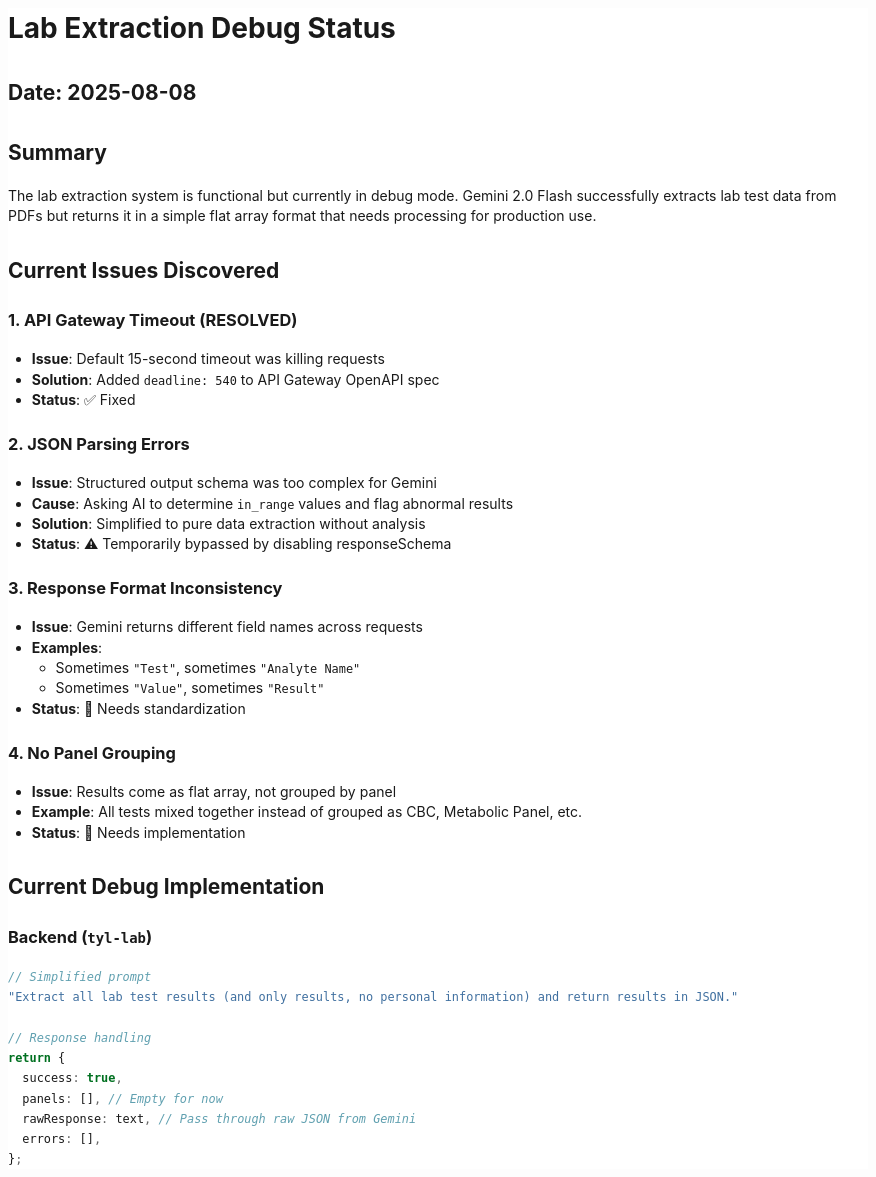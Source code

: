 # Lab Extraction Debug Status

## Date: 2025-08-08

## Summary
The lab extraction system is functional but currently in debug mode. Gemini 2.0 Flash successfully extracts lab test data from PDFs but returns it in a simple flat array format that needs processing for production use.

## Current Issues Discovered

### 1. API Gateway Timeout (RESOLVED)
- **Issue**: Default 15-second timeout was killing requests
- **Solution**: Added `deadline: 540` to API Gateway OpenAPI spec
- **Status**: ✅ Fixed

### 2. JSON Parsing Errors
- **Issue**: Structured output schema was too complex for Gemini
- **Cause**: Asking AI to determine `in_range` values and flag abnormal results
- **Solution**: Simplified to pure data extraction without analysis
- **Status**: ⚠️ Temporarily bypassed by disabling responseSchema

### 3. Response Format Inconsistency
- **Issue**: Gemini returns different field names across requests
- **Examples**: 
  - Sometimes `"Test"`, sometimes `"Analyte Name"`
  - Sometimes `"Value"`, sometimes `"Result"`
- **Status**: 🔴 Needs standardization

### 4. No Panel Grouping
- **Issue**: Results come as flat array, not grouped by panel
- **Example**: All tests mixed together instead of grouped as CBC, Metabolic Panel, etc.
- **Status**: 🔴 Needs implementation

## Current Debug Implementation

### Backend (`tyl-lab`)
```typescript
// Simplified prompt
"Extract all lab test results (and only results, no personal information) and return results in JSON."

// Response handling
return {
  success: true,
  panels: [], // Empty for now
  rawResponse: text, // Pass through raw JSON from Gemini
  errors: [],
};
```
